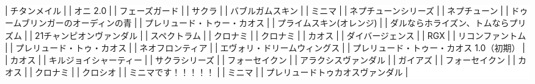 | チタンメイル                                                            |
| オニ 2.0                                                            |
| フェーズガード                                                           |
| サクラ                                                               |
| バブルガムスキン                                                          |
| ミニマ                                                               |
| ネプチューンシリーズ                                                        |
| ネプチューン                                                            |
| ドゥームブリンガーのオーディンの青                                                 |
| プレリュード・トゥー・カオス                                                    |
| プライムスキン(オレンジ)                                                     |
| ダルならホライズン、トムならプリズム                                                |
| 21チャンピオンヴァンダル                                                     |
| スペクトラム                                                            |
| クロナミ                                                              |
| クロナミ                                                              |
| カオス                                                               |
| ダイバージェンス                                                          |
| RGX                                                               |
| リコンファントム                                                          |
| プレリュード・トゥ・カオス                                                     |
| ネオフロンティア                                                          |
| エヴォリ・ドリームウィングス                                                    |
| プレリュード・トゥー・カオス 1.0（初期）                                            |
| カオス                                                               |
| キルジョイシャーティー                                                       |
| サクラシリーズ                                                           |
| フォーセイクン                                                           |
| アラクシスヴァンダル                                                        |
| ガイアズ                                                              |
| フォーセイクン                                                           |
| カオス                                                               |
| クロナミ                                                              |
| クロシオ                                                              |
| ミニマです！！！！！                                                        |
| ミニマ                                                               |
| プレリュードトゥカオスヴァンダル                                                  |